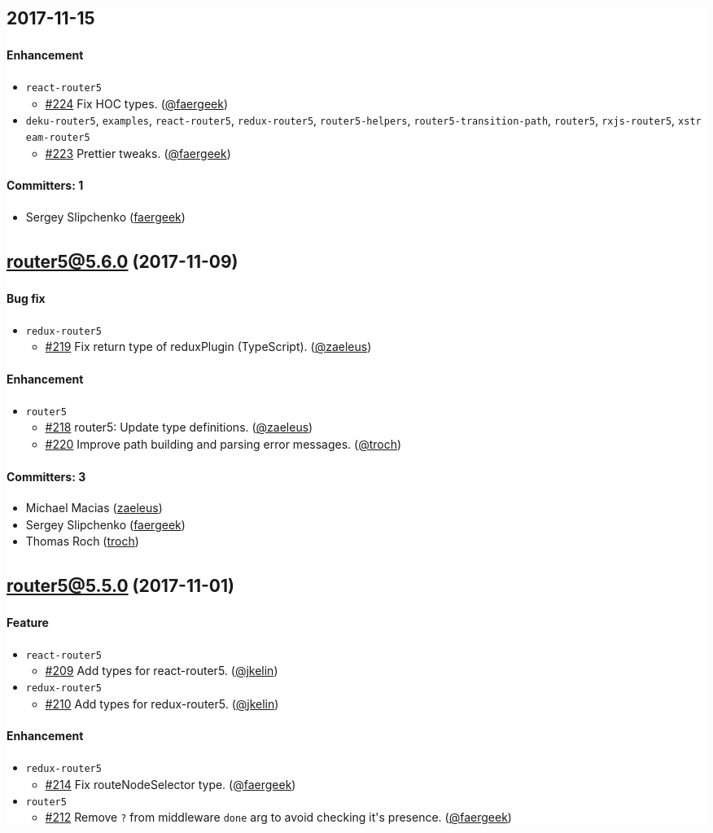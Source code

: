 ## 2017-11-15

#### Enhancement

-   `react-router5`
    -   [#224](https://github.com/router5/router5/pull/224) Fix HOC types. ([@faergeek](https://github.com/faergeek))
-   `deku-router5`, `examples`, `react-router5`, `redux-router5`, `router5-helpers`, `router5-transition-path`, `router5`, `rxjs-router5`, `xstream-router5`
    -   [#223](https://github.com/router5/router5/pull/223) Prettier tweaks. ([@faergeek](https://github.com/faergeek))

#### Committers: 1

-   Sergey Slipchenko ([faergeek](https://github.com/faergeek))

## router5@5.6.0 (2017-11-09)

#### Bug fix

-   `redux-router5`
    -   [#219](https://github.com/router5/router5/pull/219) Fix return type of reduxPlugin (TypeScript). ([@zaeleus](https://github.com/zaeleus))

#### Enhancement

-   `router5`
    -   [#218](https://github.com/router5/router5/pull/218) router5: Update type definitions. ([@zaeleus](https://github.com/zaeleus))
    -   [#220](https://github.com/router5/router5/pull/220) Improve path building and parsing error messages. ([@troch](https://github.com/troch))

#### Committers: 3

-   Michael Macias ([zaeleus](https://github.com/zaeleus))
-   Sergey Slipchenko ([faergeek](https://github.com/faergeek))
-   Thomas Roch ([troch](https://github.com/troch))

## router5@5.5.0 (2017-11-01)

#### Feature

-   `react-router5`
    -   [#209](https://github.com/router5/router5/pull/209) Add types for react-router5. ([@jkelin](https://github.com/jkelin))
-   `redux-router5`
    -   [#210](https://github.com/router5/router5/pull/210) Add types for redux-router5. ([@jkelin](https://github.com/jkelin))

#### Enhancement

-   `redux-router5`
    -   [#214](https://github.com/router5/router5/pull/214) Fix routeNodeSelector type. ([@faergeek](https://github.com/faergeek))
-   `router5`
    -   [#212](https://github.com/router5/router5/pull/212) Remove `?` from middleware `done` arg to avoid checking it's presence. ([@faergeek](https://github.com/faergeek))

